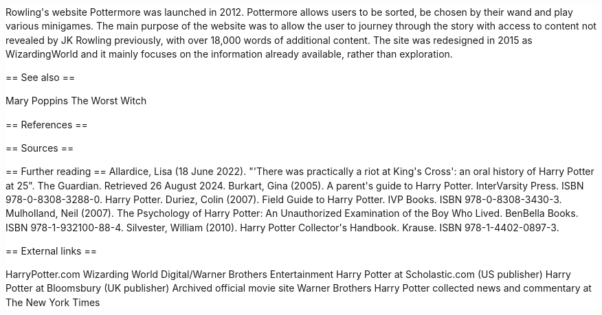 Rowling's website Pottermore was launched in 2012. Pottermore allows users to be sorted, be chosen by their wand and play various minigames. The main purpose of the website was to allow the user to journey through the story with access to content not revealed by JK Rowling previously, with over 18,000 words of additional content. The site was redesigned in 2015 as WizardingWorld and it mainly focuses on the information already available, rather than exploration.


== See also ==

Mary Poppins
The Worst Witch


== References ==


== Sources ==


== Further reading ==
Allardice, Lisa (18 June 2022). "'There was practically a riot at King's Cross': an oral history of Harry Potter at 25". The Guardian. Retrieved 26 August 2024.
Burkart, Gina (2005). A parent's guide to Harry Potter. InterVarsity Press. ISBN 978-0-8308-3288-0. Harry Potter.
Duriez, Colin (2007). Field Guide to Harry Potter. IVP Books. ISBN 978-0-8308-3430-3.
Mulholland, Neil (2007). The Psychology of Harry Potter: An Unauthorized Examination of the Boy Who Lived. BenBella Books. ISBN 978-1-932100-88-4.
Silvester, William (2010). Harry Potter Collector's Handbook. Krause. ISBN 978-1-4402-0897-3.


== External links ==

HarryPotter.com Wizarding World Digital/Warner Brothers Entertainment
Harry Potter at Scholastic.com (US publisher)
Harry Potter at Bloomsbury (UK publisher)
Archived official movie site Warner Brothers
Harry Potter collected news and commentary at The New York Times
